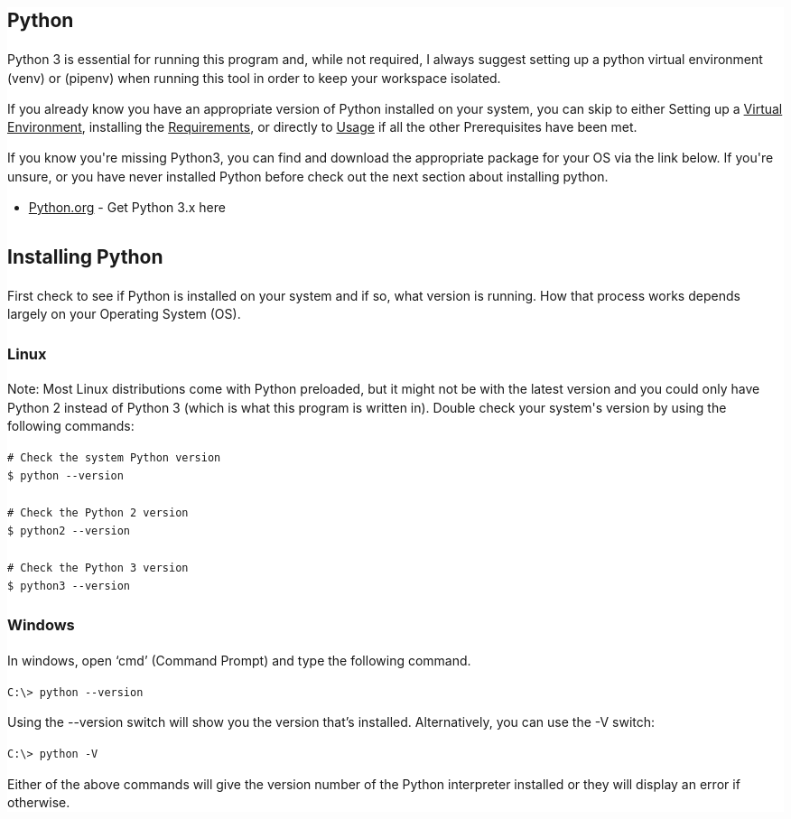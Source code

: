 ## Python

Python 3 is essential for running this program and, while not required, I always suggest setting up a
python virtual environment (venv) or (pipenv) when running this tool in order to keep your workspace isolated.

If you already know you have an appropriate version of Python installed on your system, you can skip to either
Setting up a [Virtual Environment](#VirtualEnvironment), installing the [Requirements](#Requirements), or directly to [Usage](#Usage) 
if all the other Prerequisites have been met.

If you know you're missing Python3, you can find and download the appropriate package for your OS via the link below.
If you're unsure, or you have never installed Python before check out the next section about installing python.

* [Python.org](https://www.python.org/getit/) - Get Python 3.x here

## Installing Python

First check to see if Python is installed on your system and if so, what version is running. 
How that process works depends largely on your Operating System (OS).

### Linux

Note: Most Linux distributions come with Python preloaded, but it might not be with the latest version
 and you could only have Python 2 instead of Python 3 (which is what this program is written in).
 Double check your system's version by using the following commands:
```
# Check the system Python version
$ python --version

# Check the Python 2 version
$ python2 --version

# Check the Python 3 version
$ python3 --version
```

### Windows

In windows, open ‘cmd’ (Command Prompt) and type the following command.

```
C:\> python --version

```
Using the --version switch will show you the version that’s installed. Alternatively, you can use the -V switch:
```
C:\> python -V

```
Either of the above commands will give the version number of the Python interpreter installed or they will display an error if otherwise.
